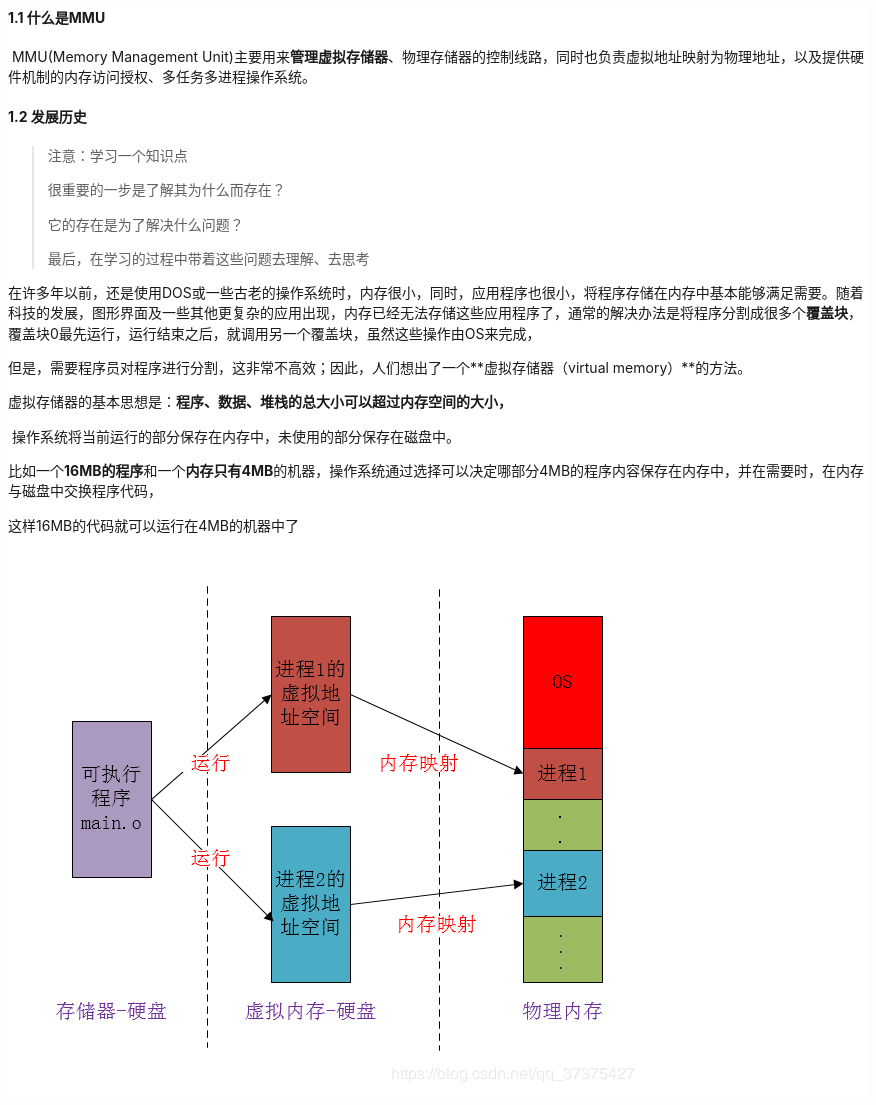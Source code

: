 #### 1.1 什么是MMU

​		MMU(Memory Management Unit)主要用来**管理虚拟存储器**、物理存储器的控制线路，同时也负责虚拟地址映射为物理地址，以及提供硬件机制的内存访问授权、多任务多进程操作系统。

#### 1.2 发展历史

> 注意：学习一个知识点
>
> 很重要的一步是了解其为什么而存在？
>
> 它的存在是为了解决什么问题？
>
> 最后，在学习的过程中带着这些问题去理解、去思考

​		在许多年以前，还是使用DOS或一些古老的操作系统时，内存很小，同时，应用程序也很小，将程序存储在内存中基本能够满足需要。随着科技的发展，图形界面及一些其他更复杂的应用出现，内存已经无法存储这些应用程序了，通常的解决办法是将程序分割成很多个**覆盖块**，覆盖块0最先运行，运行结束之后，就调用另一个覆盖块，虽然这些操作由OS来完成，

​		但是，需要程序员对程序进行分割，这非常不高效；因此，人们想出了一个**虚拟存储器（virtual memory）**的方法。

​	虚拟存储器的基本思想是：**程序、数据、堆栈的总大小可以超过内存空间的大小，**

​	操作系统将当前运行的部分保存在内存中，未使用的部分保存在磁盘中。

​	比如一个**16MB的程序**和一个**内存只有4MB**的机器，操作系统通过选择可以决定哪部分4MB的程序内容保存在内存中，并在需要时，在内存与磁盘中交换程序代码，

这样16MB的代码就可以运行在4MB的机器中了

![](4.png)
